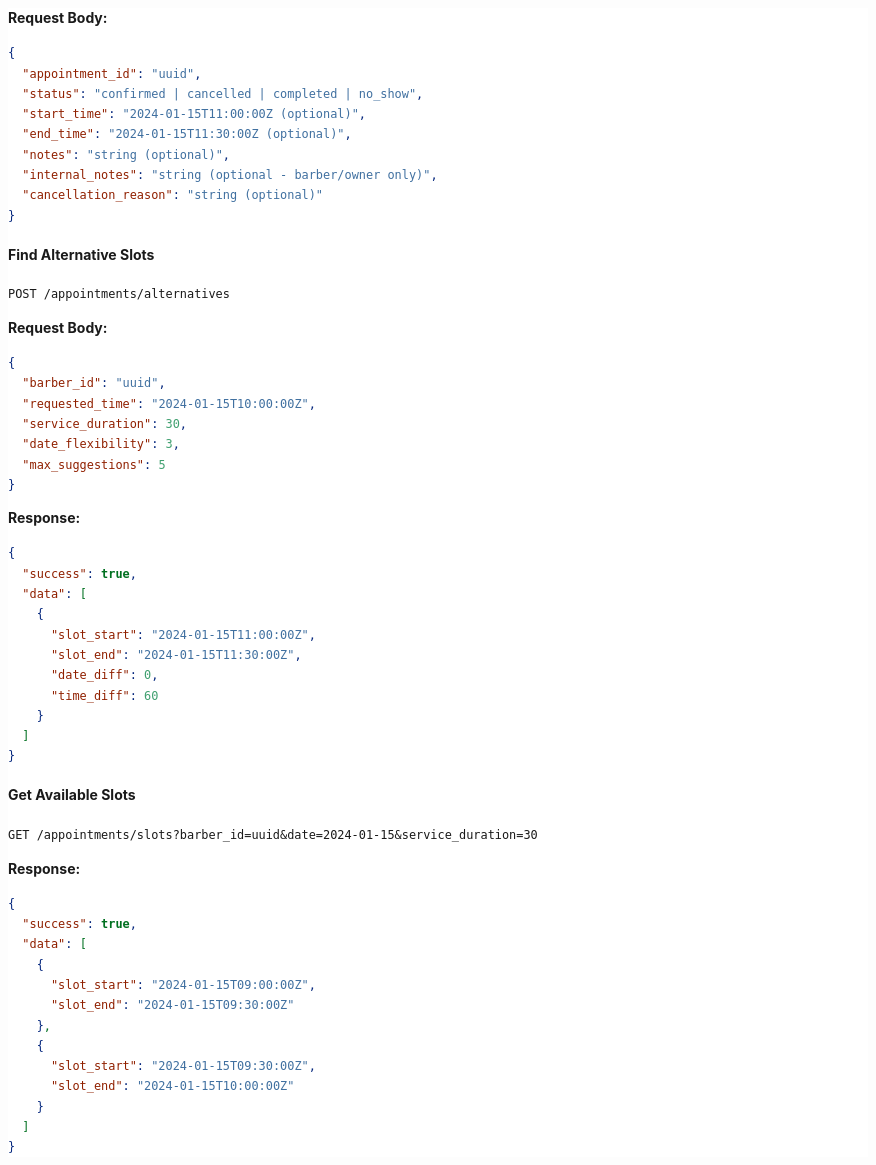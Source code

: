 **Request Body:**
```json
{
  "appointment_id": "uuid",
  "status": "confirmed | cancelled | completed | no_show",
  "start_time": "2024-01-15T11:00:00Z (optional)",
  "end_time": "2024-01-15T11:30:00Z (optional)",
  "notes": "string (optional)",
  "internal_notes": "string (optional - barber/owner only)",
  "cancellation_reason": "string (optional)"
}
```

#### Find Alternative Slots
```http
POST /appointments/alternatives
```

**Request Body:**
```json
{
  "barber_id": "uuid",
  "requested_time": "2024-01-15T10:00:00Z",
  "service_duration": 30,
  "date_flexibility": 3,
  "max_suggestions": 5
}
```

**Response:**
```json
{
  "success": true,
  "data": [
    {
      "slot_start": "2024-01-15T11:00:00Z",
      "slot_end": "2024-01-15T11:30:00Z",
      "date_diff": 0,
      "time_diff": 60
    }
  ]
}
```

#### Get Available Slots
```http
GET /appointments/slots?barber_id=uuid&date=2024-01-15&service_duration=30
```

**Response:**
```json
{
  "success": true,
  "data": [
    {
      "slot_start": "2024-01-15T09:00:00Z",
      "slot_end": "2024-01-15T09:30:00Z"
    },
    {
      "slot_start": "2024-01-15T09:30:00Z",
      "slot_end": "2024-01-15T10:00:00Z"
    }
  ]
}
```
